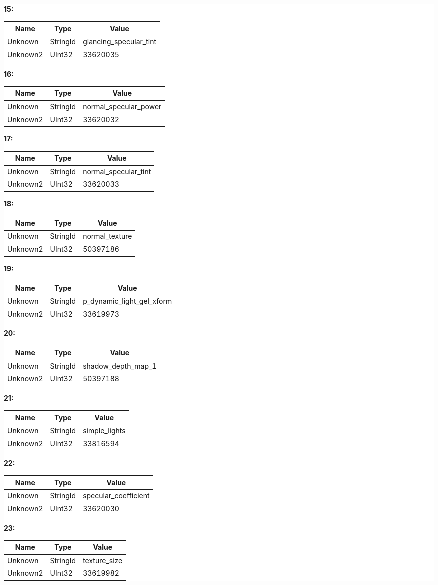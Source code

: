
**15:**

Name	| Type	| Value
---	|---	|---	|
Unknown	|StringId	|glancing_specular_tint
Unknown2	|UInt32	|33620035


**16:**

Name	| Type	| Value
---	|---	|---	|
Unknown	|StringId	|normal_specular_power
Unknown2	|UInt32	|33620032


**17:**

Name	| Type	| Value
---	|---	|---	|
Unknown	|StringId	|normal_specular_tint
Unknown2	|UInt32	|33620033


**18:**

Name	| Type	| Value
---	|---	|---	|
Unknown	|StringId	|normal_texture
Unknown2	|UInt32	|50397186


**19:**

Name	| Type	| Value
---	|---	|---	|
Unknown	|StringId	|p_dynamic_light_gel_xform
Unknown2	|UInt32	|33619973


**20:**

Name	| Type	| Value
---	|---	|---	|
Unknown	|StringId	|shadow_depth_map_1
Unknown2	|UInt32	|50397188


**21:**

Name	| Type	| Value
---	|---	|---	|
Unknown	|StringId	|simple_lights
Unknown2	|UInt32	|33816594


**22:**

Name	| Type	| Value
---	|---	|---	|
Unknown	|StringId	|specular_coefficient
Unknown2	|UInt32	|33620030


**23:**

Name	| Type	| Value
---	|---	|---	|
Unknown	|StringId	|texture_size
Unknown2	|UInt32	|33619982


